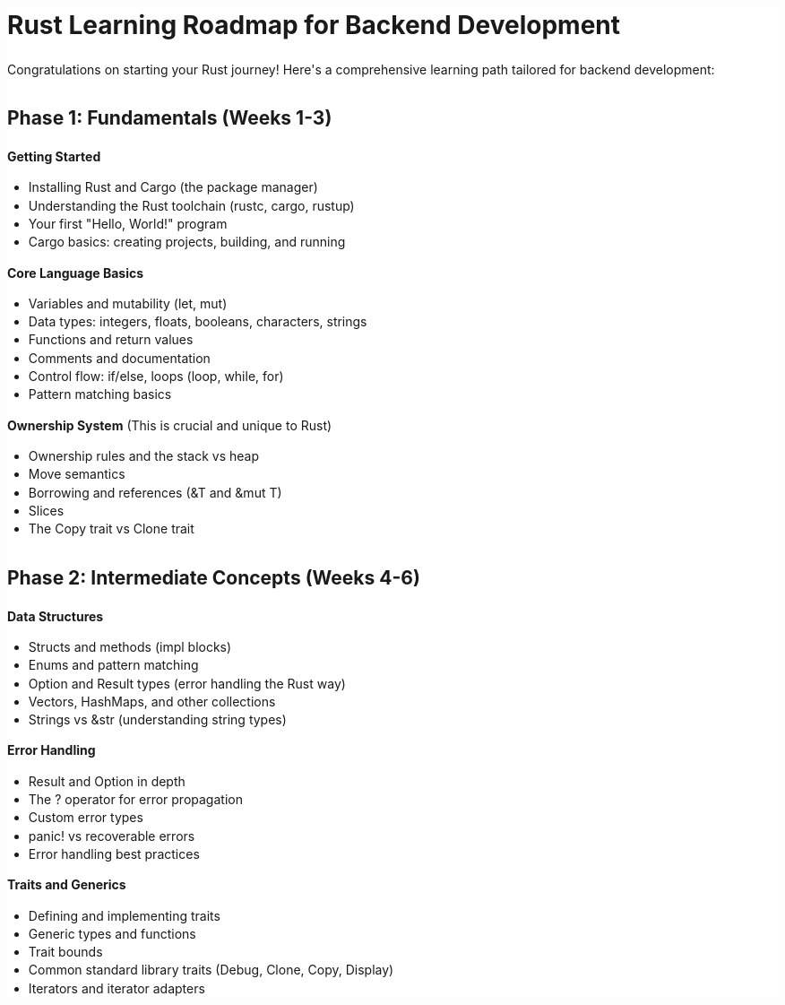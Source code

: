 # Rust Learning Roadmap for Backend Development

Congratulations on starting your Rust journey! Here's a comprehensive learning path tailored for backend development:

## Phase 1: Fundamentals (Weeks 1-3)

**Getting Started**

- Installing Rust and Cargo (the package manager)
- Understanding the Rust toolchain (rustc, cargo, rustup)
- Your first "Hello, World!" program
- Cargo basics: creating projects, building, and running

**Core Language Basics**

- Variables and mutability (let, mut)
- Data types: integers, floats, booleans, characters, strings
- Functions and return values
- Comments and documentation
- Control flow: if/else, loops (loop, while, for)
- Pattern matching basics

**Ownership System** (This is crucial and unique to Rust)

- Ownership rules and the stack vs heap
- Move semantics
- Borrowing and references (&T and &mut T)
- Slices
- The Copy trait vs Clone trait

## Phase 2: Intermediate Concepts (Weeks 4-6)

**Data Structures**

- Structs and methods (impl blocks)
- Enums and pattern matching
- Option and Result types (error handling the Rust way)
- Vectors, HashMaps, and other collections
- Strings vs &str (understanding string types)

**Error Handling**

- Result and Option in depth
- The ? operator for error propagation
- Custom error types
- panic! vs recoverable errors
- Error handling best practices

**Traits and Generics**

- Defining and implementing traits
- Generic types and functions
- Trait bounds
- Common standard library traits (Debug, Clone, Copy, Display)
- Iterators and iterator adapters
